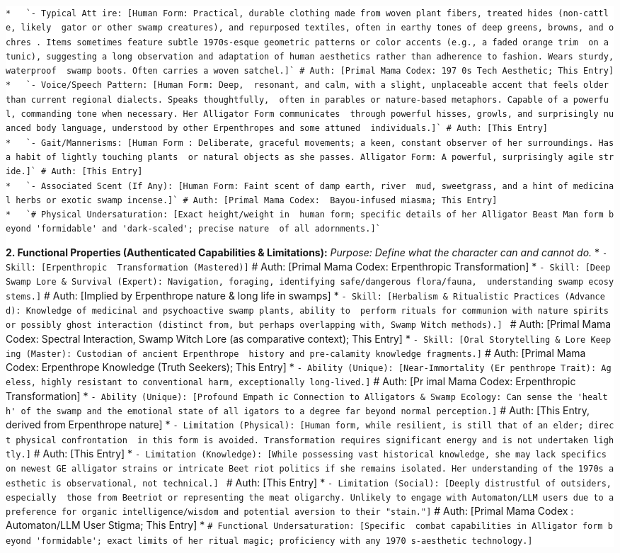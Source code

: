     *   `- Typical Att ire: [Human Form: Practical, durable clothing made from woven plant fibers, treated hides (non-cattle, likely  gator or other swamp creatures), and repurposed textiles, often in earthy tones of deep greens, browns, and ochres . Items sometimes feature subtle 1970s-esque geometric patterns or color accents (e.g., a faded orange trim  on a tunic), suggesting a long observation and adaptation of human aesthetics rather than adherence to fashion. Wears sturdy, waterproof  swamp boots. Often carries a woven satchel.]` # Auth: [Primal Mama Codex: 197 0s Tech Aesthetic; This Entry]
    *   `- Voice/Speech Pattern: [Human Form: Deep,  resonant, and calm, with a slight, unplaceable accent that feels older than current regional dialects. Speaks thoughtfully,  often in parables or nature-based metaphors. Capable of a powerful, commanding tone when necessary. Her Alligator Form communicates  through powerful hisses, growls, and surprisingly nuanced body language, understood by other Erpenthropes and some attuned  individuals.]` # Auth: [This Entry]
    *   `- Gait/Mannerisms: [Human Form : Deliberate, graceful movements; a keen, constant observer of her surroundings. Has a habit of lightly touching plants  or natural objects as she passes. Alligator Form: A powerful, surprisingly agile stride.]` # Auth: [This Entry] 
    *   `- Associated Scent (If Any): [Human Form: Faint scent of damp earth, river  mud, sweetgrass, and a hint of medicinal herbs or exotic swamp incense.]` # Auth: [Primal Mama Codex:  Bayou-infused miasma; This Entry]
    *   `# Physical Undersaturation: [Exact height/weight in  human form; specific details of her Alligator Beast Man form beyond 'formidable' and 'dark-scaled'; precise nature  of all adornments.]`

**2. Functional Properties (Authenticated Capabilities & Limitations):**
   *Purpose: Define  what the character *can* and *cannot* do.*
    *   `- Skill: [Erpenthropic  Transformation (Mastered)]` # Auth: [Primal Mama Codex: Erpenthropic Transformation]
    *    `- Skill: [Deep Swamp Lore & Survival (Expert): Navigation, foraging, identifying safe/dangerous flora/fauna,  understanding swamp ecosystems.]` # Auth: [Implied by Erpenthrope nature & long life in swamps]
    *    `- Skill: [Herbalism & Ritualistic Practices (Advanced): Knowledge of medicinal and psychoactive swamp plants, ability to  perform rituals for communion with nature spirits or possibly ghost interaction (distinct from, but perhaps overlapping with, Swamp Witch methods).] ` # Auth: [Primal Mama Codex: Spectral Interaction, Swamp Witch Lore (as comparative context); This Entry]
     *   `- Skill: [Oral Storytelling & Lore Keeping (Master): Custodian of ancient Erpenthrope  history and pre-calamity knowledge fragments.]` # Auth: [Primal Mama Codex: Erpenthrope Knowledge  (Truth Seekers); This Entry]
    *   `- Ability (Unique): [Near-Immortality (Er penthrope Trait): Ageless, highly resistant to conventional harm, exceptionally long-lived.]` # Auth: [Pr imal Mama Codex: Erpenthropic Transformation]
    *   `- Ability (Unique): [Profound Empath ic Connection to Alligators & Swamp Ecology: Can sense the 'health' of the swamp and the emotional state of all igators to a degree far beyond normal perception.]` # Auth: [This Entry, derived from Erpenthrope nature] 
    *   `- Limitation (Physical): [Human form, while resilient, is still that of an elder; direct physical confrontation  in this form is avoided. Transformation requires significant energy and is not undertaken lightly.]` # Auth: [This Entry]
     *   `- Limitation (Knowledge): [While possessing vast historical knowledge, she may lack specifics on newest GE alligator strains or intricate Beet riot politics if she remains isolated. Her understanding of the 1970s aesthetic is observational, not technical.] ` # Auth: [This Entry]
    *   `- Limitation (Social): [Deeply distrustful of outsiders, especially  those from Beetriot or representing the meat oligarchy. Unlikely to engage with Automaton/LLM users due to a  preference for organic intelligence/wisdom and potential aversion to their "stain."]` # Auth: [Primal Mama Codex : Automaton/LLM User Stigma; This Entry]
    *   `# Functional Undersaturation: [Specific  combat capabilities in Alligator form beyond 'formidable'; exact limits of her ritual magic; proficiency with any 1970 s-aesthetic technology.]`

